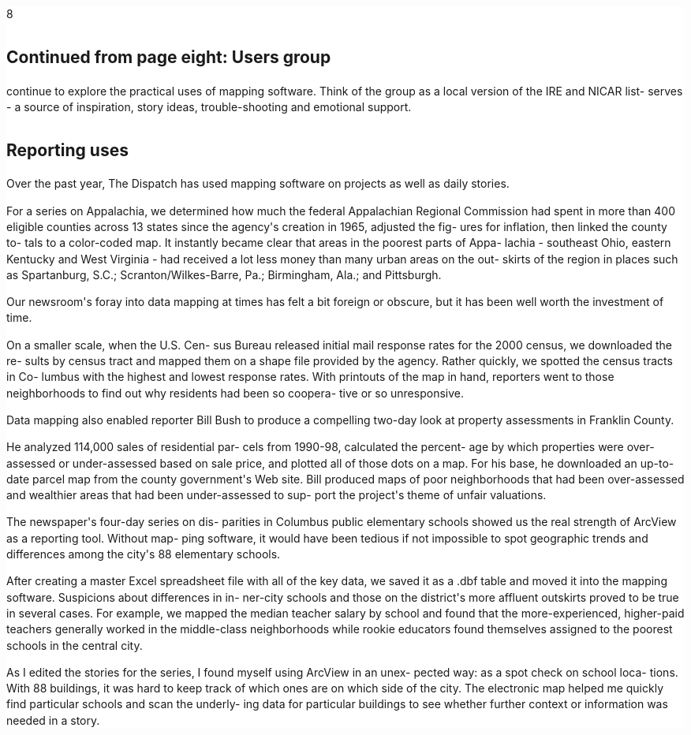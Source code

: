 8


## Continued from page eight: Users group 

continue to explore the practical uses of mapping software. Think of the group as a local version of the IRE and NICAR list- serves - a source of inspiration, story ideas, trouble-shooting and emotional support. 

## Reporting uses 

Over the past year, The Dispatch has used mapping software on projects as well as daily stories. 

For a series on Appalachia, we determined how much the federal Appalachian Regional Commission had spent in more than 400 eligible counties across 13 states since the agency's creation in 1965, adjusted the fig- ures for inflation, then linked the county to- tals to a color-coded map. It instantly became clear that areas in the poorest parts of Appa- lachia - southeast Ohio, eastern Kentucky and West Virginia - had received a lot less money than many urban areas on the out- skirts of the region in places such as Spartanburg, S.C.; Scranton/Wilkes-Barre, Pa.; Birmingham, Ala.; and Pittsburgh. 

Our newsroom's foray into data mapping at times has felt a bit foreign or obscure, but it has been well worth the investment of time. 

On a smaller scale, when the U.S. Cen- sus Bureau released initial mail response rates for the 2000 census, we downloaded the re- sults by census tract and mapped them on a shape file provided by the agency. Rather quickly, we spotted the census tracts in Co- lumbus with the highest and lowest response rates. With printouts of the map in hand, reporters went to those neighborhoods to find out why residents had been so coopera- tive or so unresponsive. 

Data mapping also enabled reporter Bill Bush to produce a compelling two-day look at property assessments in Franklin County. 

He analyzed 114,000 sales of residential par- cels from 1990-98, calculated the percent- age by which properties were over-assessed or under-assessed based on sale price, and plotted all of those dots on a map. For his base, he downloaded an up-to-date parcel map from the county government's Web site. Bill produced maps of poor neighborhoods that had been over-assessed and wealthier areas that had been under-assessed to sup- port the project's theme of unfair valuations. 

The newspaper's four-day series on dis- parities in Columbus public elementary schools showed us the real strength of ArcView as a reporting tool. Without map- ping software, it would have been tedious if not impossible to spot geographic trends and differences among the city's 88 elementary schools. 

After creating a master Excel spreadsheet file with all of the key data, we saved it as a .dbf table and moved it into the mapping software. Suspicions about differences in in- ner-city schools and those on the district's more affluent outskirts proved to be true in several cases. For example, we mapped the median teacher salary by school and found that the more-experienced, higher-paid teachers generally worked in the middle-class neighborhoods while rookie educators found themselves assigned to the poorest schools in the central city. 

As I edited the stories for the series, I found myself using ArcView in an unex- pected way: as a spot check on school loca- tions. With 88 buildings, it was hard to keep track of which ones are on which side of the city. The electronic map helped me quickly find particular schools and scan the underly- ing data for particular buildings to see whether further context or information was needed in a story. 
